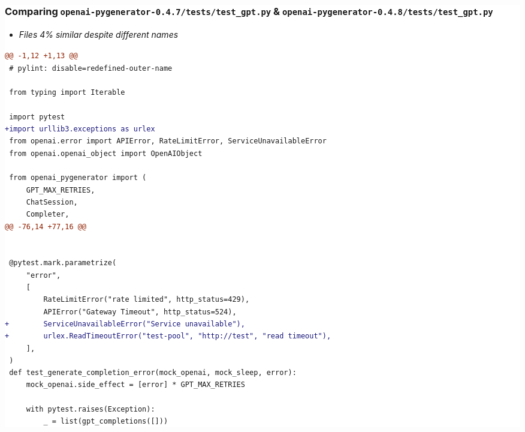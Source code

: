 ### Comparing `openai-pygenerator-0.4.7/tests/test_gpt.py` & `openai-pygenerator-0.4.8/tests/test_gpt.py`

 * *Files 4% similar despite different names*

```diff
@@ -1,12 +1,13 @@
 # pylint: disable=redefined-outer-name
 
 from typing import Iterable
 
 import pytest
+import urllib3.exceptions as urlex
 from openai.error import APIError, RateLimitError, ServiceUnavailableError
 from openai.openai_object import OpenAIObject
 
 from openai_pygenerator import (
     GPT_MAX_RETRIES,
     ChatSession,
     Completer,
@@ -76,14 +77,16 @@
 
 
 @pytest.mark.parametrize(
     "error",
     [
         RateLimitError("rate limited", http_status=429),
         APIError("Gateway Timeout", http_status=524),
+        ServiceUnavailableError("Service unavailable"),
+        urlex.ReadTimeoutError("test-pool", "http://test", "read timeout"),
     ],
 )
 def test_generate_completion_error(mock_openai, mock_sleep, error):
     mock_openai.side_effect = [error] * GPT_MAX_RETRIES
 
     with pytest.raises(Exception):
         _ = list(gpt_completions([]))
```

